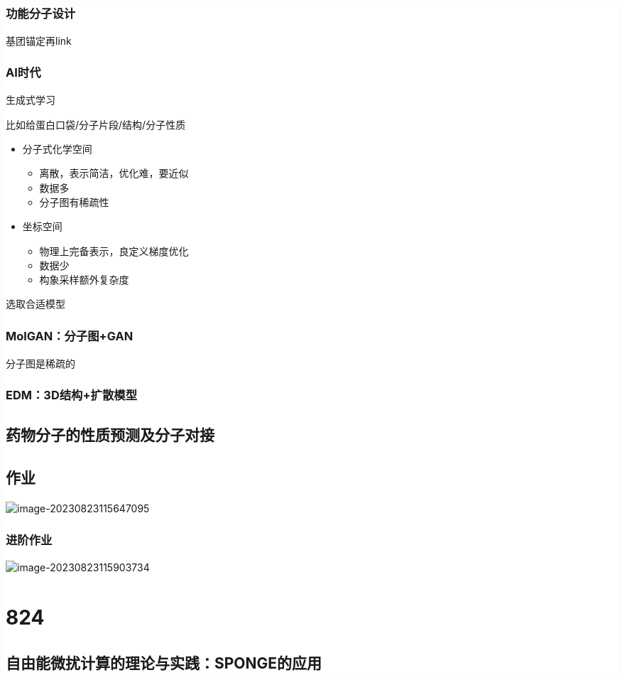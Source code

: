 ### 功能分子设计

基团锚定再link

### AI时代

生成式学习

比如给蛋白口袋/分子片段/结构/分子性质

- 分子式化学空间
  - 离散，表示简洁，优化难，要近似
  - 数据多
  - 分子图有稀疏性

- 坐标空间
  - 物理上完备表示，良定义梯度优化
  - 数据少
  - 构象采样额外复杂度

选取合适模型

### MolGAN：分子图+GAN

分子图是稀疏的

### EDM：3D结构+扩散模型







## 药物分子的性质预测及分子对接





## 作业

![image-20230823115647095](D:\term4\活动\SpongeCamp\image-20230823115647095.png)





### 进阶作业

![image-20230823115903734](D:\term4\活动\SpongeCamp\image-20230823115903734.png)



# 824

## 自由能微扰计算的理论与实践：SPONGE的应用
